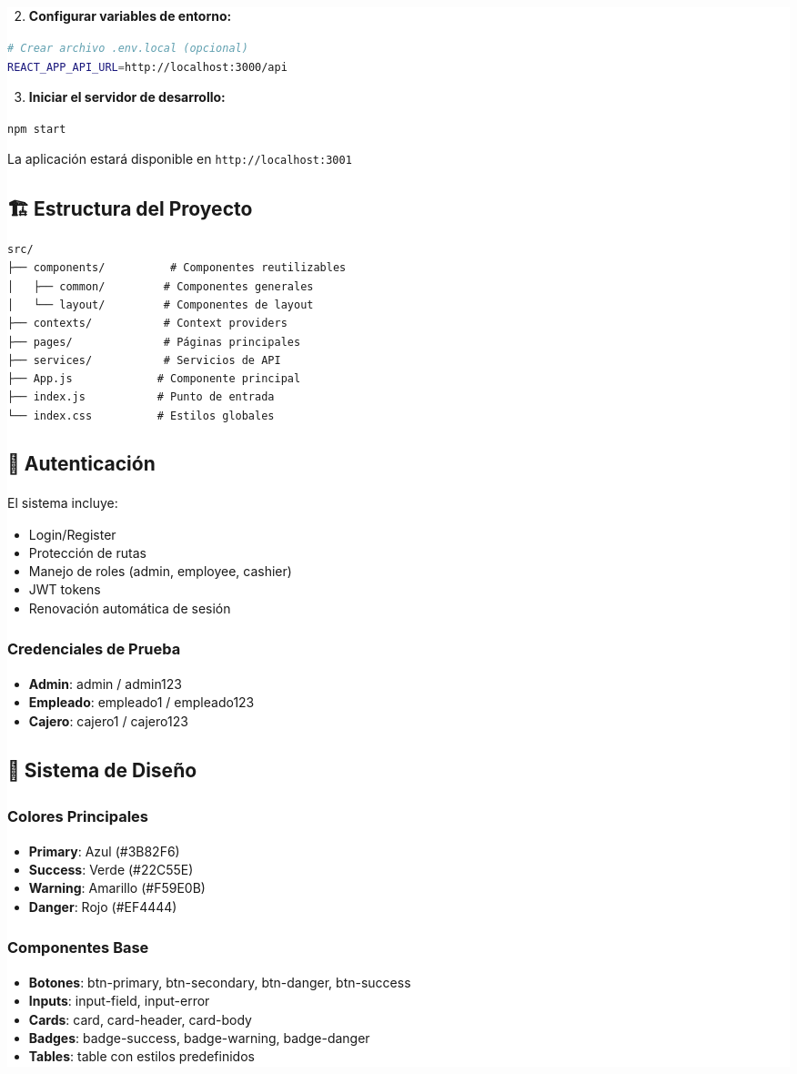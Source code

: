 2. **Configurar variables de entorno:**
```bash
# Crear archivo .env.local (opcional)
REACT_APP_API_URL=http://localhost:3000/api
```

3. **Iniciar el servidor de desarrollo:**
```bash
npm start
```

La aplicación estará disponible en `http://localhost:3001`

## 🏗️ Estructura del Proyecto

```
src/
├── components/          # Componentes reutilizables
│   ├── common/         # Componentes generales
│   └── layout/         # Componentes de layout
├── contexts/           # Context providers
├── pages/              # Páginas principales
├── services/           # Servicios de API
├── App.js             # Componente principal
├── index.js           # Punto de entrada
└── index.css          # Estilos globales
```

## 🔐 Autenticación

El sistema incluye:
- Login/Register
- Protección de rutas
- Manejo de roles (admin, employee, cashier)
- JWT tokens
- Renovación automática de sesión

### Credenciales de Prueba
- **Admin**: admin / admin123
- **Empleado**: empleado1 / empleado123  
- **Cajero**: cajero1 / cajero123

## 🎨 Sistema de Diseño

### Colores Principales
- **Primary**: Azul (#3B82F6)
- **Success**: Verde (#22C55E)
- **Warning**: Amarillo (#F59E0B)
- **Danger**: Rojo (#EF4444)

### Componentes Base
- **Botones**: btn-primary, btn-secondary, btn-danger, btn-success
- **Inputs**: input-field, input-error
- **Cards**: card, card-header, card-body
- **Badges**: badge-success, badge-warning, badge-danger
- **Tables**: table con estilos predefinidos
